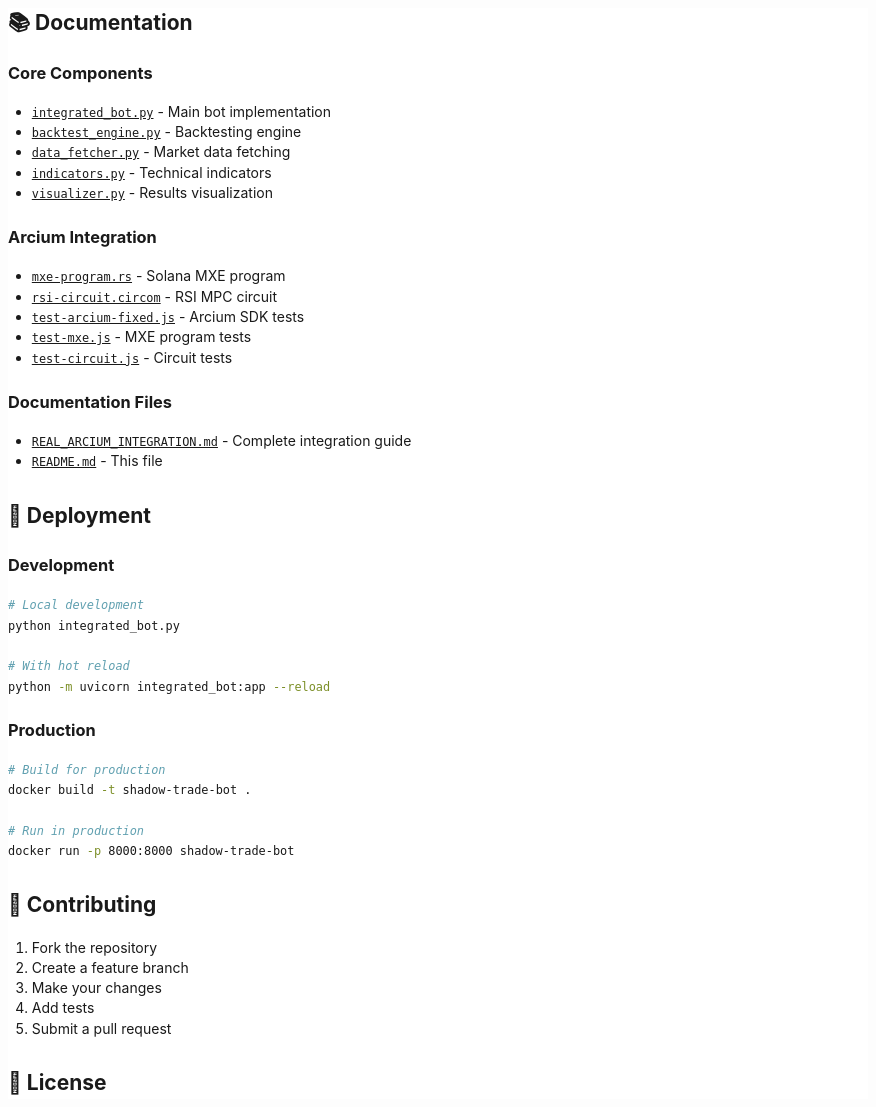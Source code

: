 ## 📚 Documentation

### **Core Components**
- [`integrated_bot.py`](integrated_bot.py) - Main bot implementation
- [`backtest_engine.py`](backtest_engine.py) - Backtesting engine
- [`data_fetcher.py`](data_fetcher.py) - Market data fetching
- [`indicators.py`](indicators.py) - Technical indicators
- [`visualizer.py`](visualizer.py) - Results visualization

### **Arcium Integration**
- [`mxe-program.rs`](mxe-program.rs) - Solana MXE program
- [`rsi-circuit.circom`](rsi-circuit.circom) - RSI MPC circuit
- [`test-arcium-fixed.js`](test-arcium-fixed.js) - Arcium SDK tests
- [`test-mxe.js`](test-mxe.js) - MXE program tests
- [`test-circuit.js`](test-circuit.js) - Circuit tests

### **Documentation Files**
- [`REAL_ARCIUM_INTEGRATION.md`](REAL_ARCIUM_INTEGRATION.md) - Complete integration guide
- [`README.md`](README.md) - This file

## 🚀 Deployment

### **Development**
```bash
# Local development
python integrated_bot.py

# With hot reload
python -m uvicorn integrated_bot:app --reload
```

### **Production**
```bash
# Build for production
docker build -t shadow-trade-bot .

# Run in production
docker run -p 8000:8000 shadow-trade-bot
```

## 🤝 Contributing

1. Fork the repository
2. Create a feature branch
3. Make your changes
4. Add tests
5. Submit a pull request

## 📄 License
